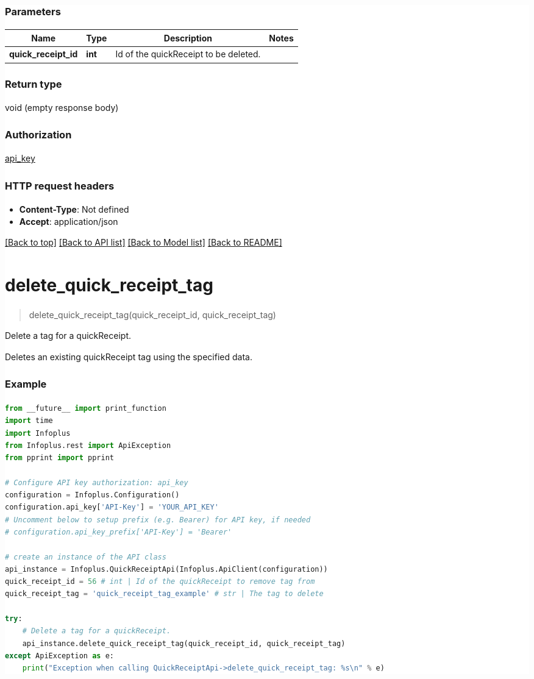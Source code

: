 ### Parameters

Name | Type | Description  | Notes
------------- | ------------- | ------------- | -------------
 **quick_receipt_id** | **int**| Id of the quickReceipt to be deleted. | 

### Return type

void (empty response body)

### Authorization

[api_key](../README.md#api_key)

### HTTP request headers

 - **Content-Type**: Not defined
 - **Accept**: application/json

[[Back to top]](#) [[Back to API list]](../README.md#documentation-for-api-endpoints) [[Back to Model list]](../README.md#documentation-for-models) [[Back to README]](../README.md)

# **delete_quick_receipt_tag**
> delete_quick_receipt_tag(quick_receipt_id, quick_receipt_tag)

Delete a tag for a quickReceipt.

Deletes an existing quickReceipt tag using the specified data.

### Example
```python
from __future__ import print_function
import time
import Infoplus
from Infoplus.rest import ApiException
from pprint import pprint

# Configure API key authorization: api_key
configuration = Infoplus.Configuration()
configuration.api_key['API-Key'] = 'YOUR_API_KEY'
# Uncomment below to setup prefix (e.g. Bearer) for API key, if needed
# configuration.api_key_prefix['API-Key'] = 'Bearer'

# create an instance of the API class
api_instance = Infoplus.QuickReceiptApi(Infoplus.ApiClient(configuration))
quick_receipt_id = 56 # int | Id of the quickReceipt to remove tag from
quick_receipt_tag = 'quick_receipt_tag_example' # str | The tag to delete

try:
    # Delete a tag for a quickReceipt.
    api_instance.delete_quick_receipt_tag(quick_receipt_id, quick_receipt_tag)
except ApiException as e:
    print("Exception when calling QuickReceiptApi->delete_quick_receipt_tag: %s\n" % e)
```
